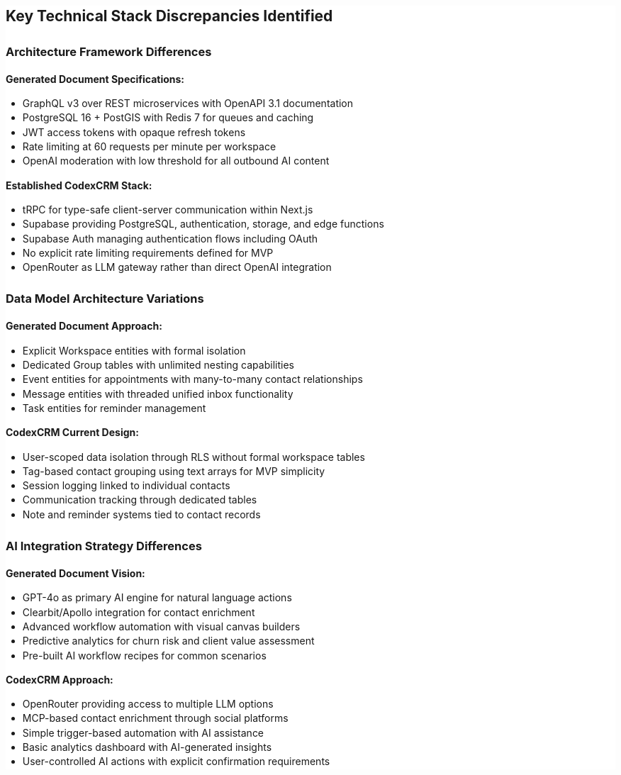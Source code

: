 ## Key Technical Stack Discrepancies Identified

### Architecture Framework Differences

**Generated Document Specifications:**

- GraphQL v3 over REST microservices with OpenAPI 3.1 documentation
- PostgreSQL 16 + PostGIS with Redis 7 for queues and caching
- JWT access tokens with opaque refresh tokens
- Rate limiting at 60 requests per minute per workspace
- OpenAI moderation with low threshold for all outbound AI content

**Established CodexCRM Stack:**

- tRPC for type-safe client-server communication within Next.js
- Supabase providing PostgreSQL, authentication, storage, and edge functions
- Supabase Auth managing authentication flows including OAuth
- No explicit rate limiting requirements defined for MVP
- OpenRouter as LLM gateway rather than direct OpenAI integration

### Data Model Architecture Variations

**Generated Document Approach:**

- Explicit Workspace entities with formal isolation
- Dedicated Group tables with unlimited nesting capabilities
- Event entities for appointments with many-to-many contact relationships
- Message entities with threaded unified inbox functionality
- Task entities for reminder management

**CodexCRM Current Design:**

- User-scoped data isolation through RLS without formal workspace tables
- Tag-based contact grouping using text arrays for MVP simplicity
- Session logging linked to individual contacts
- Communication tracking through dedicated tables
- Note and reminder systems tied to contact records

### AI Integration Strategy Differences

**Generated Document Vision:**

- GPT-4o as primary AI engine for natural language actions
- Clearbit/Apollo integration for contact enrichment
- Advanced workflow automation with visual canvas builders
- Predictive analytics for churn risk and client value assessment
- Pre-built AI workflow recipes for common scenarios

**CodexCRM Approach:**

- OpenRouter providing access to multiple LLM options
- MCP-based contact enrichment through social platforms
- Simple trigger-based automation with AI assistance
- Basic analytics dashboard with AI-generated insights
- User-controlled AI actions with explicit confirmation requirements
